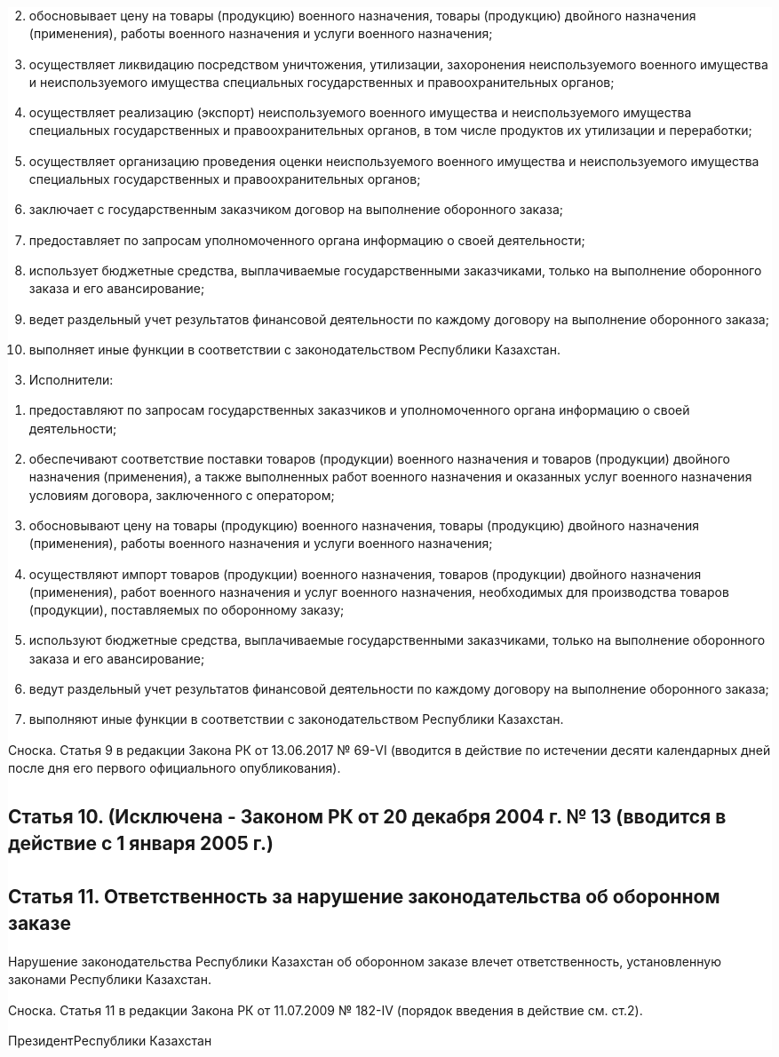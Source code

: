 2) обосновывает цену на товары (продукцию) военного назначения, товары (продукцию) двойного назначения (применения), работы военного назначения и услуги военного назначения;

3) осуществляет ликвидацию посредством уничтожения, утилизации, захоронения неиспользуемого военного имущества и неиспользуемого имущества специальных государственных и правоохранительных органов;

4) осуществляет реализацию (экспорт) неиспользуемого военного имущества и неиспользуемого имущества специальных государственных и правоохранительных органов, в том числе продуктов их утилизации и переработки;

5) осуществляет организацию проведения оценки неиспользуемого военного имущества и неиспользуемого имущества специальных государственных и правоохранительных органов;

6) заключает с государственным заказчиком договор на выполнение оборонного заказа;

7) предоставляет по запросам уполномоченного органа информацию о своей деятельности;

8) использует бюджетные средства, выплачиваемые государственными заказчиками, только на выполнение оборонного заказа и его авансирование;

9) ведет раздельный учет результатов финансовой деятельности по каждому договору на выполнение оборонного заказа;

10) выполняет иные функции в соответствии с законодательством Республики Казахстан.

3. Исполнители:

1) предоставляют по запросам государственных заказчиков и уполномоченного органа информацию о своей деятельности;

2) обеспечивают соответствие поставки товаров (продукции) военного назначения и товаров (продукции) двойного назначения (применения), а также выполненных работ военного назначения и оказанных услуг военного назначения условиям договора, заключенного с оператором;

3) обосновывают цену на товары (продукцию) военного назначения, товары (продукцию) двойного назначения (применения), работы военного назначения и услуги военного назначения;

4) осуществляют импорт товаров (продукции) военного назначения, товаров (продукции) двойного назначения (применения), работ военного назначения и услуг военного назначения, необходимых для производства товаров (продукции), поставляемых по оборонному заказу;

5) используют бюджетные средства, выплачиваемые государственными заказчиками, только на выполнение оборонного заказа и его авансирование;

6) ведут раздельный учет результатов финансовой деятельности по каждому договору на выполнение оборонного заказа;

7) выполняют иные функции в соответствии с законодательством Республики Казахстан.

Сноска. Статья 9 в редакции Закона РК от 13.06.2017 № 69-VI (вводится в действие по истечении десяти календарных дней после дня его первого официального опубликования).

## Статья 10. (Исключена - Законом РК от 20 декабря 2004 г. № 13 (вводится в действие с 1 января 2005 г.)

## Статья 11. Ответственность за нарушение законодательства об оборонном заказе

Нарушение законодательства Республики Казахстан об оборонном заказе влечет ответственность, установленную законами Республики Казахстан.

Сноска. Статья 11 в редакции Закона РК от 11.07.2009 № 182-IV (порядок введения в действие см. ст.2).

Пре­зи­дентРес­пуб­ли­ки Ка­зах­стан

